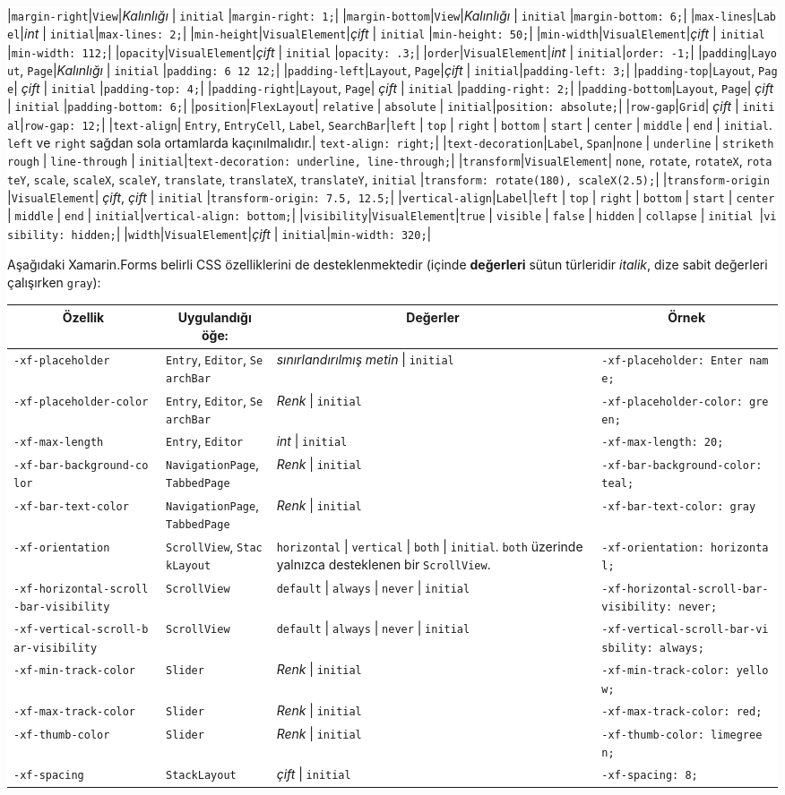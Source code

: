 |`margin-right`|`View`|_Kalınlığı_ \| `initial` |`margin-right: 1;`|
|`margin-bottom`|`View`|_Kalınlığı_ \| `initial` |`margin-bottom: 6;`|
|`max-lines`|`Label`|_int_ \| `initial`|`max-lines: 2;`|
|`min-height`|`VisualElement`|_çift_ \| `initial` |`min-height: 50;`|
|`min-width`|`VisualElement`|_çift_ \| `initial` |`min-width: 112;`|
|`opacity`|`VisualElement`|_çift_ \| `initial` |`opacity: .3;`|
|`order`|`VisualElement`|_int_ \| `initial`|`order: -1;`|
|`padding`|`Layout`, `Page`|_Kalınlığı_ \| `initial` |`padding: 6 12 12;`|
|`padding-left`|`Layout`, `Page`|_çift_ \| `initial`|`padding-left: 3;`|
|`padding-top`|`Layout`, `Page`| _çift_ \| `initial` |`padding-top: 4;`|
|`padding-right`|`Layout`, `Page`| _çift_ \| `initial` |`padding-right: 2;`|
|`padding-bottom`|`Layout`, `Page`| _çift_ \| `initial` |`padding-bottom: 6;`|
|`position`|`FlexLayout`| `relative` \| `absolute` \| `initial`|`position: absolute;`|
|`row-gap`|`Grid`| _çift_ \| `initial`|`row-gap: 12;`|
|`text-align`| `Entry`, `EntryCell`, `Label`, `SearchBar`|`left` \| `top` \| `right` \| `bottom` \| `start` \| `center` \| `middle` \| `end` \| `initial`. `left` ve `right` sağdan sola ortamlarda kaçınılmalıdır.| `text-align: right;`|
|`text-decoration`|`Label`, `Span`|`none` \| `underline` \| `strikethrough` \| `line-through` \| `initial`|`text-decoration: underline, line-through;`|
|`transform`|`VisualElement`| `none`, `rotate`, `rotateX`, `rotateY`, `scale`, `scaleX`, `scaleY`, `translate`, `translateX`, `translateY`, `initial` |`transform: rotate(180), scaleX(2.5);`|
|`transform-origin`|`VisualElement`| _çift_, _çift_ \| `initial` |`transform-origin: 7.5, 12.5;`|
|`vertical-align`|`Label`|`left` \| `top` \| `right` \| `bottom` \| `start` \| `center` \| `middle` \| `end` \| `initial`|`vertical-align: bottom;`|
|`visibility`|`VisualElement`|`true` \| `visible` \| `false` \| `hidden` \| `collapse` \| `initial `|`visibility: hidden;`|
|`width`|`VisualElement`|_çift_ \| `initial`|`min-width: 320;`|

Aşağıdaki Xamarin.Forms belirli CSS özelliklerini de desteklenmektedir (içinde **değerleri** sütun türleridir _italik_, dize sabit değerleri çalışırken `gray`):

|Özellik|Uygulandığı öğe:|Değerler|Örnek|
|---|---|---|---|
|`-xf-placeholder`|`Entry`, `Editor`, `SearchBar`|_sınırlandırılmış metin_ \| `initial` |`-xf-placeholder: Enter name;`|
|`-xf-placeholder-color`|`Entry`, `Editor`, `SearchBar`|_Renk_ \| `initial` |`-xf-placeholder-color: green;`|
|`-xf-max-length`|`Entry`, `Editor`|_int_ \| `initial` |`-xf-max-length: 20;`|
|`-xf-bar-background-color`|`NavigationPage`, `TabbedPage`|_Renk_ \| `initial` |`-xf-bar-background-color: teal;`|
|`-xf-bar-text-color`|`NavigationPage`, `TabbedPage`|_Renk_ \| `initial` |`-xf-bar-text-color: gray`|
|`-xf-orientation`|`ScrollView`, `StackLayout`| `horizontal` \| `vertical` \| `both` \| `initial`. `both` üzerinde yalnızca desteklenen bir `ScrollView`. |`-xf-orientation: horizontal;`|
|`-xf-horizontal-scroll-bar-visibility`|`ScrollView`| `default` \| `always` \| `never` \| `initial` |`-xf-horizontal-scroll-bar-visibility: never;`|
|`-xf-vertical-scroll-bar-visibility`|`ScrollView`| `default` \| `always` \| `never` \| `initial` |`-xf-vertical-scroll-bar-visbility: always;`|
|`-xf-min-track-color`|`Slider`|_Renk_ \| `initial` |`-xf-min-track-color: yellow;`|
|`-xf-max-track-color`|`Slider`|_Renk_ \| `initial` |`-xf-max-track-color: red;`|
|`-xf-thumb-color`|`Slider`|_Renk_ \| `initial` |`-xf-thumb-color: limegreen;`|
|`-xf-spacing`|`StackLayout`|_çift_ \| `initial` |`-xf-spacing: 8;`|
